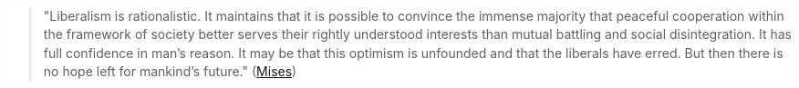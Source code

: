 >"Liberalism is rationalistic. It maintains that it is possible to convince the immense majority that peaceful cooperation within the framework of society better serves their rightly understood interests than mutual battling and social disintegration. It has full confidence in man’s reason. It may be that this optimism is unfounded and that the liberals have erred. But then there is no hope left for mankind’s future." ([Mises](https://mises.org/library/human-action-0/html/pp/705))
